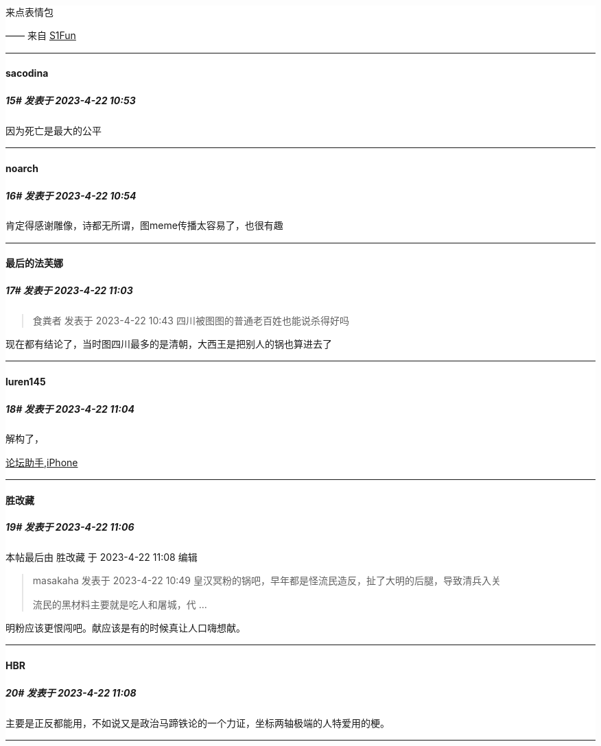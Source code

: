 来点表情包

—— 来自 [S1Fun](https://s1fun.koalcat.com)

*****

####  sacodina  
##### 15#       发表于 2023-4-22 10:53

因为死亡是最大的公平

*****

####  noarch  
##### 16#       发表于 2023-4-22 10:54

肯定得感谢雕像，诗都无所谓，图meme传播太容易了，也很有趣

*****

####  最后的法芙娜  
##### 17#       发表于 2023-4-22 11:03

<blockquote>食粪者 发表于 2023-4-22 10:43
四川被图图的普通老百姓也能说杀得好吗</blockquote>
现在都有结论了，当时图四川最多的是清朝，大西王是把别人的锅也算进去了

*****

####  luren145  
##### 18#       发表于 2023-4-22 11:04

解构了，

[论坛助手,iPhone](https://bbs.saraba1st.com/2b/forum.php?mod=viewthread&amp;tid=2029836)

*****

####  胜改藏  
##### 19#       发表于 2023-4-22 11:06

 本帖最后由 胜改藏 于 2023-4-22 11:08 编辑 
<blockquote>masakaha 发表于 2023-4-22 10:49
皇汉冥粉的锅吧，早年都是怪流民造反，扯了大明的后腿，导致清兵入关

流民的黑材料主要就是吃人和屠城，代 ...</blockquote>
明粉应该更恨闯吧。献应该是有的时候真让人口嗨想献。

*****

####  HBR  
##### 20#       发表于 2023-4-22 11:08

主要是正反都能用，不如说又是政治马蹄铁论的一个力证，坐标两轴极端的人特爱用的梗。

*****

